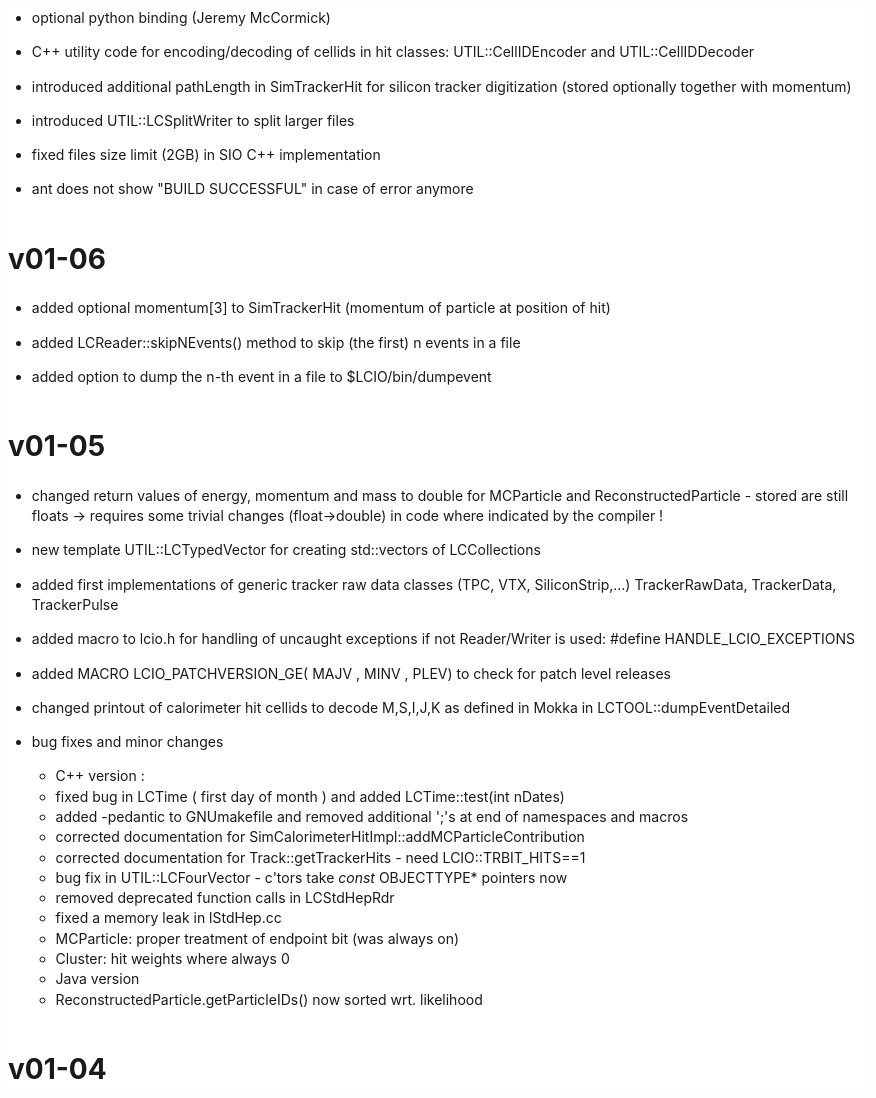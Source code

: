   - optional python binding (Jeremy McCormick)

   - C++ utility code for encoding/decoding of cellids in hit classes:
     UTIL::CellIDEncoder and UTIL::CellIDDecoder 

   - introduced additional pathLength in SimTrackerHit for silicon tracker digitization 
     (stored optionally together with momentum)

   - introduced UTIL::LCSplitWriter to split larger files

   - fixed files size limit (2GB) in SIO C++ implementation

   - ant does not show "BUILD SUCCESSFUL" in case of error  anymore

# v01-06

   - added optional momentum[3] to SimTrackerHit (momentum of particle at position of hit)
 
   - added LCReader::skipNEvents() method to skip (the first) n events in a file

   - added option to dump the n-th event in a file to $LCIO/bin/dumpevent 

# v01-05
   - changed return values of energy, momentum and mass to double for MCParticle and 
     ReconstructedParticle - stored are still floats
     -> requires some trivial changes (float->double) in code where indicated by the compiler !

   - new template UTIL::LCTypedVector for creating std::vector<LCOBJECTTYPE>s  of LCCollections
 
   - added first implementations of generic tracker raw data classes (TPC, VTX, SiliconStrip,...)
     TrackerRawData, TrackerData, TrackerPulse

   - added macro to lcio.h for handling of uncaught exceptions if not Reader/Writer is used:
     #define HANDLE_LCIO_EXCEPTIONS 

   - added MACRO LCIO_PATCHVERSION_GE(  MAJV , MINV , PLEV) to check for patch level releases
 
   - changed printout of calorimeter hit cellids to decode M,S,I,J,K as defined in Mokka in LCTOOL::dumpEventDetailed

 - bug fixes and minor changes
   - C++ version :
    * fixed bug in LCTime ( first day of month ) and added LCTime::test(int nDates)
    * added -pedantic to GNUmakefile and removed additional ';'s at end of namespaces and macros
    * corrected documentation for SimCalorimeterHitImpl::addMCParticleContribution
    * corrected documentation for Track::getTrackerHits - need LCIO::TRBIT_HITS==1 
    * bug fix in UTIL::LCFourVector - c'tors take _const_ OBJECTTYPE* pointers now
    * removed deprecated function calls in LCStdHepRdr
    * fixed a memory leak in lStdHep.cc
    * MCParticle: proper treatment of endpoint bit (was always on)
    * Cluster: hit weights where always 0 
   - Java version
    * ReconstructedParticle.getParticleIDs() now sorted wrt. likelihood

# v01-04
